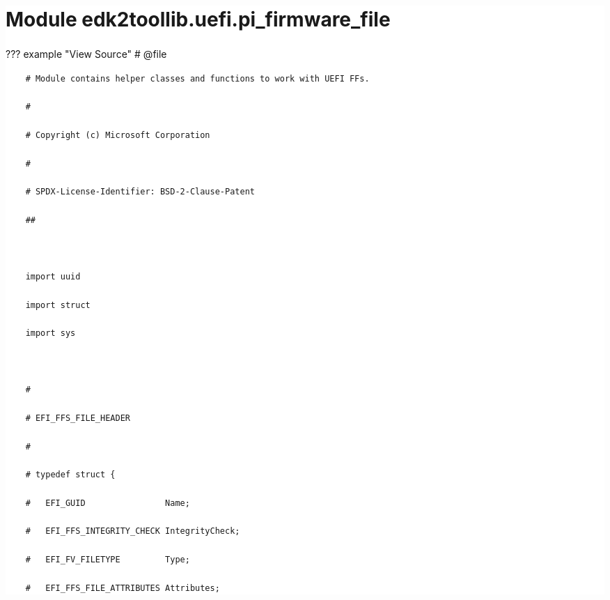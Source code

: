Module edk2toollib.uefi.pi_firmware_file
========================================

??? example "View Source"
        # @file

        # Module contains helper classes and functions to work with UEFI FFs.

        #

        # Copyright (c) Microsoft Corporation

        #

        # SPDX-License-Identifier: BSD-2-Clause-Patent

        ##

        

        import uuid

        import struct

        import sys

        

        #

        # EFI_FFS_FILE_HEADER

        #

        # typedef struct {

        #   EFI_GUID                Name;

        #   EFI_FFS_INTEGRITY_CHECK IntegrityCheck;

        #   EFI_FV_FILETYPE         Type;

        #   EFI_FFS_FILE_ATTRIBUTES Attributes;
